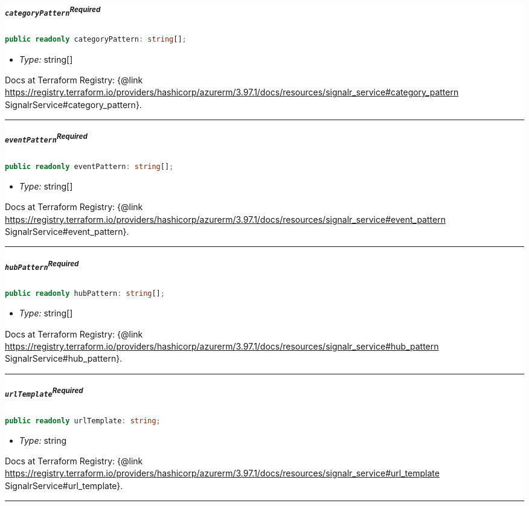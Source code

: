 
##### `categoryPattern`<sup>Required</sup> <a name="categoryPattern" id="@cdktf/provider-azurerm.signalrService.SignalrServiceUpstreamEndpoint.property.categoryPattern"></a>

```typescript
public readonly categoryPattern: string[];
```

- *Type:* string[]

Docs at Terraform Registry: {@link https://registry.terraform.io/providers/hashicorp/azurerm/3.97.1/docs/resources/signalr_service#category_pattern SignalrService#category_pattern}.

---

##### `eventPattern`<sup>Required</sup> <a name="eventPattern" id="@cdktf/provider-azurerm.signalrService.SignalrServiceUpstreamEndpoint.property.eventPattern"></a>

```typescript
public readonly eventPattern: string[];
```

- *Type:* string[]

Docs at Terraform Registry: {@link https://registry.terraform.io/providers/hashicorp/azurerm/3.97.1/docs/resources/signalr_service#event_pattern SignalrService#event_pattern}.

---

##### `hubPattern`<sup>Required</sup> <a name="hubPattern" id="@cdktf/provider-azurerm.signalrService.SignalrServiceUpstreamEndpoint.property.hubPattern"></a>

```typescript
public readonly hubPattern: string[];
```

- *Type:* string[]

Docs at Terraform Registry: {@link https://registry.terraform.io/providers/hashicorp/azurerm/3.97.1/docs/resources/signalr_service#hub_pattern SignalrService#hub_pattern}.

---

##### `urlTemplate`<sup>Required</sup> <a name="urlTemplate" id="@cdktf/provider-azurerm.signalrService.SignalrServiceUpstreamEndpoint.property.urlTemplate"></a>

```typescript
public readonly urlTemplate: string;
```

- *Type:* string

Docs at Terraform Registry: {@link https://registry.terraform.io/providers/hashicorp/azurerm/3.97.1/docs/resources/signalr_service#url_template SignalrService#url_template}.

---
